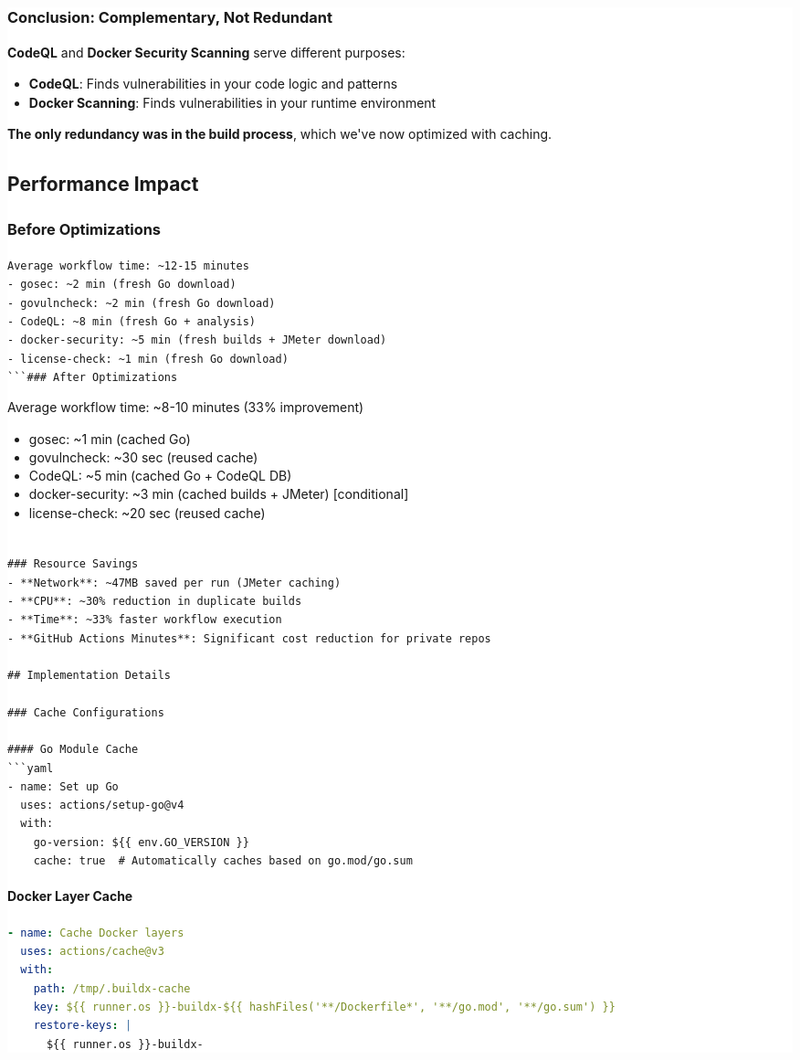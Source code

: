 ### Conclusion: Complementary, Not Redundant

**CodeQL** and **Docker Security Scanning** serve different purposes:

- **CodeQL**: Finds vulnerabilities in your code logic and patterns
- **Docker Scanning**: Finds vulnerabilities in your runtime environment

**The only redundancy was in the build process**, which we've now optimized with caching.

## Performance Impact

### Before Optimizations
```
Average workflow time: ~12-15 minutes
- gosec: ~2 min (fresh Go download)
- govulncheck: ~2 min (fresh Go download)
- CodeQL: ~8 min (fresh Go + analysis)
- docker-security: ~5 min (fresh builds + JMeter download)
- license-check: ~1 min (fresh Go download)
```### After Optimizations
```
Average workflow time: ~8-10 minutes (33% improvement)
- gosec: ~1 min (cached Go)
- govulncheck: ~30 sec (reused cache)
- CodeQL: ~5 min (cached Go + CodeQL DB)
- docker-security: ~3 min (cached builds + JMeter) [conditional]
- license-check: ~20 sec (reused cache)
```

### Resource Savings
- **Network**: ~47MB saved per run (JMeter caching)
- **CPU**: ~30% reduction in duplicate builds
- **Time**: ~33% faster workflow execution
- **GitHub Actions Minutes**: Significant cost reduction for private repos

## Implementation Details

### Cache Configurations

#### Go Module Cache
```yaml
- name: Set up Go
  uses: actions/setup-go@v4
  with:
    go-version: ${{ env.GO_VERSION }}
    cache: true  # Automatically caches based on go.mod/go.sum
```

#### Docker Layer Cache
```yaml
- name: Cache Docker layers
  uses: actions/cache@v3
  with:
    path: /tmp/.buildx-cache
    key: ${{ runner.os }}-buildx-${{ hashFiles('**/Dockerfile*', '**/go.mod', '**/go.sum') }}
    restore-keys: |
      ${{ runner.os }}-buildx-
```

